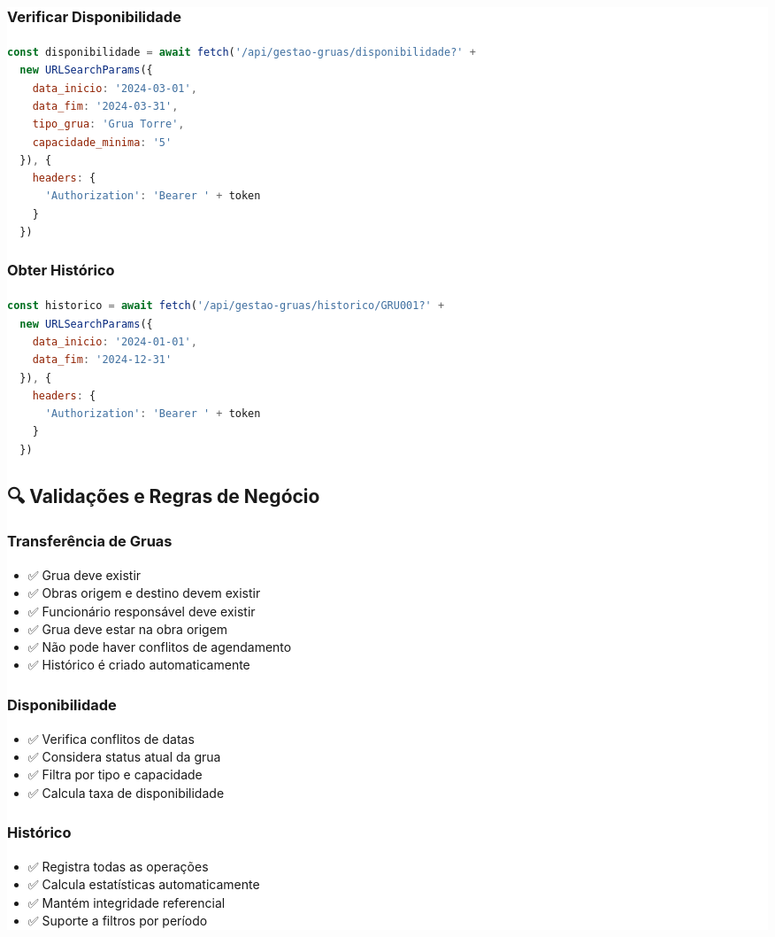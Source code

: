 ### **Verificar Disponibilidade**

```javascript
const disponibilidade = await fetch('/api/gestao-gruas/disponibilidade?' + 
  new URLSearchParams({
    data_inicio: '2024-03-01',
    data_fim: '2024-03-31',
    tipo_grua: 'Grua Torre',
    capacidade_minima: '5'
  }), {
    headers: {
      'Authorization': 'Bearer ' + token
    }
  })
```

### **Obter Histórico**

```javascript
const historico = await fetch('/api/gestao-gruas/historico/GRU001?' + 
  new URLSearchParams({
    data_inicio: '2024-01-01',
    data_fim: '2024-12-31'
  }), {
    headers: {
      'Authorization': 'Bearer ' + token
    }
  })
```

## 🔍 Validações e Regras de Negócio

### **Transferência de Gruas**
- ✅ Grua deve existir
- ✅ Obras origem e destino devem existir
- ✅ Funcionário responsável deve existir
- ✅ Grua deve estar na obra origem
- ✅ Não pode haver conflitos de agendamento
- ✅ Histórico é criado automaticamente

### **Disponibilidade**
- ✅ Verifica conflitos de datas
- ✅ Considera status atual da grua
- ✅ Filtra por tipo e capacidade
- ✅ Calcula taxa de disponibilidade

### **Histórico**
- ✅ Registra todas as operações
- ✅ Calcula estatísticas automaticamente
- ✅ Mantém integridade referencial
- ✅ Suporte a filtros por período
